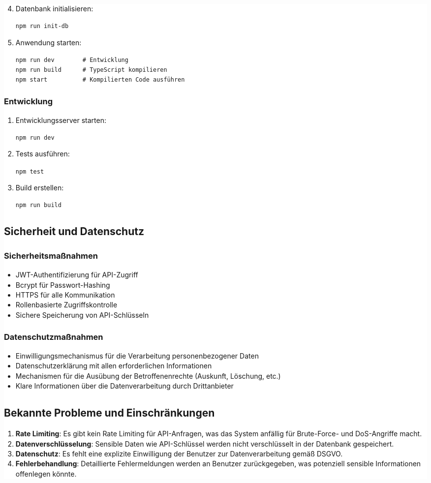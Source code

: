 4. Datenbank initialisieren:
   ```
   npm run init-db
   ```

5. Anwendung starten:
   ```
   npm run dev        # Entwicklung
   npm run build      # TypeScript kompilieren
   npm start          # Kompilierten Code ausführen
   ```

### Entwicklung

1. Entwicklungsserver starten:
   ```
   npm run dev
   ```

2. Tests ausführen:
   ```
   npm test
   ```

3. Build erstellen:
   ```
   npm run build
   ```

## Sicherheit und Datenschutz

### Sicherheitsmaßnahmen

- JWT-Authentifizierung für API-Zugriff
- Bcrypt für Passwort-Hashing
- HTTPS für alle Kommunikation
- Rollenbasierte Zugriffskontrolle
- Sichere Speicherung von API-Schlüsseln

### Datenschutzmaßnahmen

- Einwilligungsmechanismus für die Verarbeitung personenbezogener Daten
- Datenschutzerklärung mit allen erforderlichen Informationen
- Mechanismen für die Ausübung der Betroffenenrechte (Auskunft, Löschung, etc.)
- Klare Informationen über die Datenverarbeitung durch Drittanbieter

## Bekannte Probleme und Einschränkungen

1. **Rate Limiting**: Es gibt kein Rate Limiting für API-Anfragen, was das System anfällig für Brute-Force- und DoS-Angriffe macht.
2. **Datenverschlüsselung**: Sensible Daten wie API-Schlüssel werden nicht verschlüsselt in der Datenbank gespeichert.
3. **Datenschutz**: Es fehlt eine explizite Einwilligung der Benutzer zur Datenverarbeitung gemäß DSGVO.
4. **Fehlerbehandlung**: Detaillierte Fehlermeldungen werden an Benutzer zurückgegeben, was potenziell sensible Informationen offenlegen könnte.
